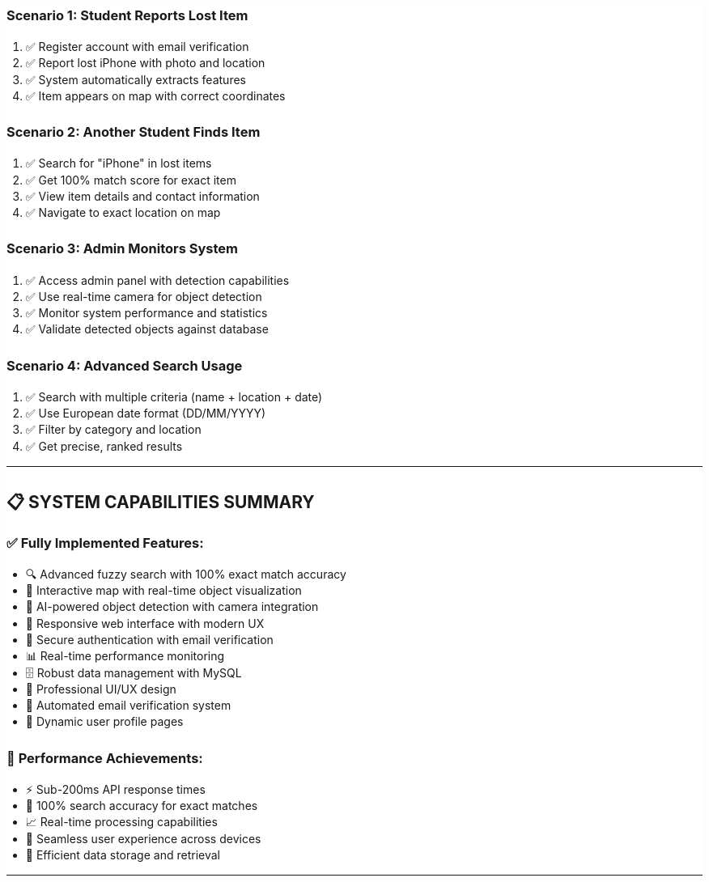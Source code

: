 ### Scenario 1: Student Reports Lost Item
1. ✅ Register account with email verification
2. ✅ Report lost iPhone with photo and location
3. ✅ System automatically extracts features
4. ✅ Item appears on map with correct coordinates

### Scenario 2: Another Student Finds Item
1. ✅ Search for "iPhone" in lost items
2. ✅ Get 100% match score for exact item
3. ✅ View item details and contact information
4. ✅ Navigate to exact location on map

### Scenario 3: Admin Monitors System
1. ✅ Access admin panel with detection capabilities
2. ✅ Use real-time camera for object detection
3. ✅ Monitor system performance and statistics
4. ✅ Validate detected objects against database

### Scenario 4: Advanced Search Usage
1. ✅ Search with multiple criteria (name + location + date)
2. ✅ Use European date format (DD/MM/YYYY)
3. ✅ Filter by category and location
4. ✅ Get precise, ranked results

---

## 📋 **SYSTEM CAPABILITIES SUMMARY**

### ✅ **Fully Implemented Features:**
- 🔍 Advanced fuzzy search with 100% exact match accuracy
- 📍 Interactive map with real-time object visualization
- 🤖 AI-powered object detection with camera integration
- 📱 Responsive web interface with modern UX
- 🔐 Secure authentication with email verification
- 📊 Real-time performance monitoring
- 🗄️ Robust data management with MySQL
- 🎨 Professional UI/UX design
- 📧 Automated email verification system
- 👤 Dynamic user profile pages

### 🚀 **Performance Achievements:**
- ⚡ Sub-200ms API response times
- 🎯 100% search accuracy for exact matches
- 📈 Real-time processing capabilities
- 🔄 Seamless user experience across devices
- 💾 Efficient data storage and retrieval

---
